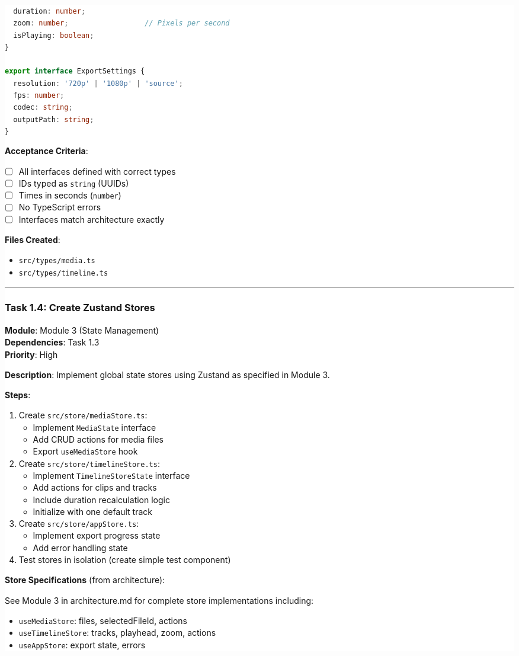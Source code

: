 ```typescript
  duration: number;
  zoom: number;                  // Pixels per second
  isPlaying: boolean;
}

export interface ExportSettings {
  resolution: '720p' | '1080p' | 'source';
  fps: number;
  codec: string;
  outputPath: string;
}
```

**Acceptance Criteria**:
- [ ] All interfaces defined with correct types
- [ ] IDs typed as `string` (UUIDs)
- [ ] Times in seconds (`number`)
- [ ] No TypeScript errors
- [ ] Interfaces match architecture exactly

**Files Created**:
- `src/types/media.ts`
- `src/types/timeline.ts`

---

### Task 1.4: Create Zustand Stores
**Module**: Module 3 (State Management)  
**Dependencies**: Task 1.3  
**Priority**: High

**Description**:
Implement global state stores using Zustand as specified in Module 3.

**Steps**:
1. Create `src/store/mediaStore.ts`:
   - Implement `MediaState` interface
   - Add CRUD actions for media files
   - Export `useMediaStore` hook
2. Create `src/store/timelineStore.ts`:
   - Implement `TimelineStoreState` interface
   - Add actions for clips and tracks
   - Include duration recalculation logic
   - Initialize with one default track
3. Create `src/store/appStore.ts`:
   - Implement export progress state
   - Add error handling state
4. Test stores in isolation (create simple test component)

**Store Specifications** (from architecture):

See Module 3 in architecture.md for complete store implementations including:
- `useMediaStore`: files, selectedFileId, actions
- `useTimelineStore`: tracks, playhead, zoom, actions
- `useAppStore`: export state, errors
